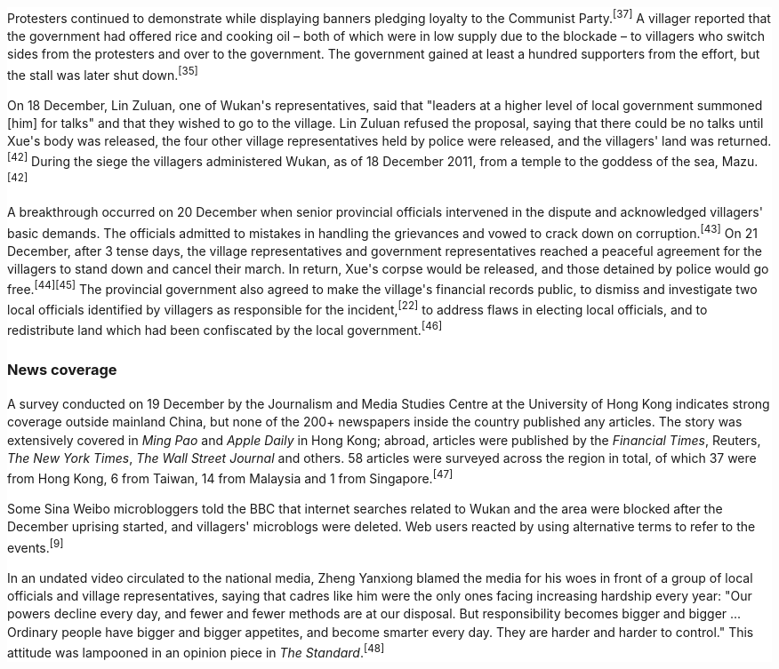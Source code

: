 Protesters continued to demonstrate while displaying banners pledging
loyalty to the Communist Party.<sup>\[37\]</sup> A villager reported
that the government had offered rice and cooking oil – both of which
were in low supply due to the blockade – to villagers who switch sides
from the protesters and over to the government. The government gained at
least a hundred supporters from the effort, but the stall was later shut
down.<sup>\[35\]</sup>

On 18 December, Lin Zuluan, one of Wukan's representatives, said that
"leaders at a higher level of local government summoned \[him\] for
talks" and that they wished to go to the village. Lin Zuluan refused the
proposal, saying that there could be no talks until Xue's body was
released, the four other village representatives held by police were
released, and the villagers' land was returned.<sup>\[42\]</sup> During
the siege the villagers administered Wukan, as of 18 December 2011, from
a temple to the goddess of the sea, Mazu.<sup>\[42\]</sup>

A breakthrough occurred on 20 December when senior provincial officials
intervened in the dispute and acknowledged villagers' basic demands. The
officials admitted to mistakes in handling the grievances and vowed to
crack down on corruption.<sup>\[43\]</sup> On 21 December, after 3 tense
days, the village representatives and government representatives reached
a peaceful agreement for the villagers to stand down and cancel their
march. In return, Xue's corpse would be released, and those detained by
police would go free.<sup>\[44\]\[45\]</sup> The provincial government
also agreed to make the village's financial records public, to dismiss
and investigate two local officials identified by villagers as
responsible for the incident,<sup>\[22\]</sup> to address flaws in
electing local officials, and to redistribute land which had been
confiscated by the local government.<sup>\[46\]</sup>

### News coverage

A survey conducted on 19 December by the Journalism and Media Studies
Centre at the University of Hong Kong indicates strong coverage outside
mainland China, but none of the 200+ newspapers inside the country
published any articles. The story was extensively covered in *Ming Pao*
and *Apple Daily* in Hong Kong; abroad, articles were published by the
*Financial Times*, Reuters, *The New York Times*, *The Wall Street
Journal* and others. 58 articles were surveyed across the region in
total, of which 37 were from Hong Kong, 6 from Taiwan, 14 from Malaysia
and 1 from Singapore.<sup>\[47\]</sup>

Some Sina Weibo microbloggers told the BBC that internet searches
related to Wukan and the area were blocked after the December uprising
started, and villagers' microblogs were deleted. Web users reacted by
using alternative terms to refer to the events.<sup>\[9\]</sup>

In an undated video circulated to the national media, Zheng Yanxiong
blamed the media for his woes in front of a group of local officials and
village representatives, saying that cadres like him were the only ones
facing increasing hardship every year: "Our powers decline every day,
and fewer and fewer methods are at our disposal. But responsibility
becomes bigger and bigger ... Ordinary people have bigger and bigger
appetites, and become smarter every day. They are harder and harder to
control." This attitude was lampooned in an opinion piece in *The
Standard*.<sup>\[48\]</sup>
